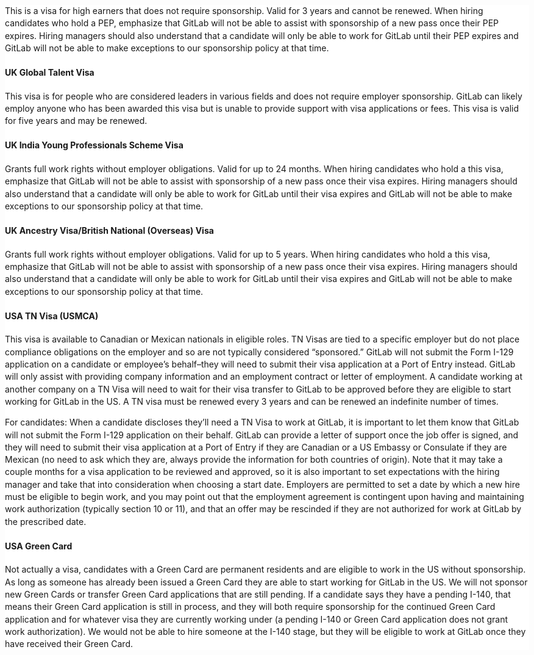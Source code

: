 This is a visa for high earners that does not require sponsorship. Valid for 3 years and cannot be renewed. When hiring candidates who hold a PEP, emphasize that GitLab will not be able to assist with sponsorship of a new pass once their PEP expires. Hiring managers should also understand that a candidate will only be able to work for GitLab until their PEP expires and GitLab will not be able to make exceptions to our sponsorship policy at that time.

#### UK Global Talent Visa

This visa is for people who are considered leaders in various fields and does not require employer sponsorship. GitLab can likely employ anyone who has been awarded this visa but is unable to provide support with visa applications or fees. This visa is valid for five years and may be renewed.

#### UK India Young Professionals Scheme Visa

Grants full work rights without employer obligations. Valid for up to 24 months. When hiring candidates who hold a this visa, emphasize that GitLab will not be able to assist with sponsorship of a new pass once their visa expires. Hiring managers should also understand that a candidate will only be able to work for GitLab until their visa expires and GitLab will not be able to make exceptions to our sponsorship policy at that time.

#### UK Ancestry Visa/British National (Overseas) Visa

Grants full work rights without employer obligations. Valid for up to 5 years. When hiring candidates who hold a this visa, emphasize that GitLab will not be able to assist with sponsorship of a new pass once their visa expires. Hiring managers should also understand that a candidate will only be able to work for GitLab until their visa expires and GitLab will not be able to make exceptions to our sponsorship policy at that time.

#### USA TN Visa (USMCA)

This visa is available to Canadian or Mexican nationals in eligible roles. TN Visas are tied to a specific employer but do not place compliance obligations on the employer and so are not typically considered “sponsored.” GitLab will not submit the Form I-129 application on a candidate or employee’s behalf–they will need to submit their visa application at a Port of Entry instead. GitLab will only assist with providing company information and an employment contract or letter of employment. A candidate working at another company on a TN Visa will need to wait for their visa transfer to GitLab to be approved before they are eligible to start working for GitLab in the US. A TN visa must be renewed every 3 years and can be renewed an indefinite number of times.

For candidates: When a candidate discloses they’ll need a TN Visa to work at GitLab, it is important to let them know that GitLab will not submit the Form I-129 application on their behalf. GitLab can provide a letter of support once the job offer is signed, and they will need to submit their visa application at a Port of Entry if they are Canadian or a US Embassy or Consulate if they are Mexican (no need to ask which they are, always provide the information for both countries of origin). Note that it may take a couple months for a visa application to be reviewed and approved, so it is also important to set expectations with the hiring manager and take that into consideration when choosing a start date. Employers are permitted to set a date by which a new hire must be eligible to begin work, and you may point out that the employment agreement is contingent upon having and maintaining work authorization (typically section 10 or 11), and that an offer may be rescinded if they are not authorized for work at GitLab by the prescribed date.

#### USA Green Card

Not actually a visa, candidates with a Green Card are permanent residents and are eligible to work in the US without sponsorship. As long as someone has already been issued a Green Card they are able to start working for GitLab in the US. We will not sponsor new Green Cards or transfer Green Card applications that are still pending. If a candidate says they have a pending I-140, that means their Green Card application is still in process, and they will both require sponsorship for the continued Green Card application and for whatever visa they are currently working under (a pending I-140 or Green Card application does not grant work authorization). We would not be able to hire someone at the I-140 stage, but they will be eligible to work at GitLab once they have received their Green Card.

